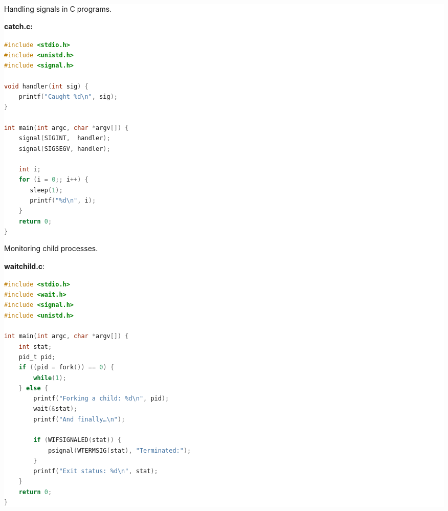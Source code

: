 Handling signals in C programs.

__catch.c:__

```c
#include <stdio.h>
#include <unistd.h>
#include <signal.h>
 
void handler(int sig) {
    printf("Caught %d\n", sig);
}

int main(int argc, char *argv[]) {
    signal(SIGINT,  handler);
    signal(SIGSEGV, handler);
    
    int i;
    for (i = 0;; i++) {
       sleep(1);
       printf("%d\n", i);
    }
    return 0;
}
```

Monitoring child processes.

__waitchild.c__:

```c
#include <stdio.h>
#include <wait.h>
#include <signal.h>
#include <unistd.h>

int main(int argc, char *argv[]) {
    int stat;
    pid_t pid;
    if ((pid = fork()) == 0) {
        while(1);
    } else {
        printf("Forking a child: %d\n", pid);
        wait(&stat);
        printf("And finally…\n");

        if (WIFSIGNALED(stat)) {
            psignal(WTERMSIG(stat), "Terminated:");
        }
        printf("Exit status: %d\n", stat);
    }
    return 0;
}
```
